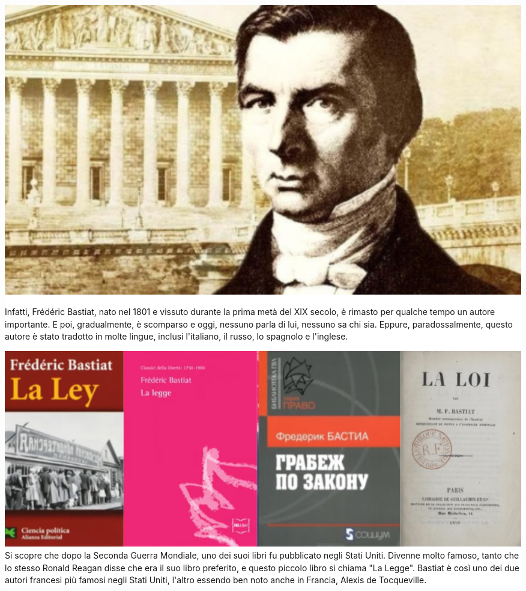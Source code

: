 ![image](assets/en/001.webp)

Infatti, Frédéric Bastiat, nato nel 1801 e vissuto durante la prima metà del XIX secolo, è rimasto per qualche tempo un autore importante. E poi, gradualmente, è scomparso e oggi, nessuno parla di lui, nessuno sa chi sia. Eppure, paradossalmente, questo autore è stato tradotto in molte lingue, inclusi l'italiano, il russo, lo spagnolo e l'inglese.

![image](assets/en/002.webp)
Si scopre che dopo la Seconda Guerra Mondiale, uno dei suoi libri fu pubblicato negli Stati Uniti. Divenne molto famoso, tanto che lo stesso Ronald Reagan disse che era il suo libro preferito, e questo piccolo libro si chiama "La Legge". Bastiat è così uno dei due autori francesi più famosi negli Stati Uniti, l'altro essendo ben noto anche in Francia, Alexis de Tocqueville.